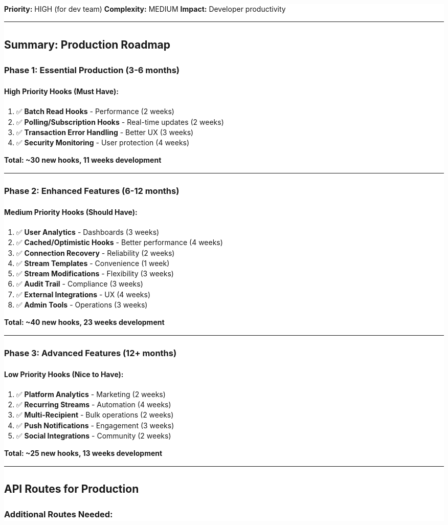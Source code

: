 **Priority:** HIGH (for dev team)
**Complexity:** MEDIUM
**Impact:** Developer productivity

---

## Summary: Production Roadmap

### **Phase 1: Essential Production (3-6 months)**

#### High Priority Hooks (Must Have):
1. ✅ **Batch Read Hooks** - Performance (2 weeks)
2. ✅ **Polling/Subscription Hooks** - Real-time updates (2 weeks)
3. ✅ **Transaction Error Handling** - Better UX (3 weeks)
4. ✅ **Security Monitoring** - User protection (4 weeks)

**Total: ~30 new hooks, 11 weeks development**

---

### **Phase 2: Enhanced Features (6-12 months)**

#### Medium Priority Hooks (Should Have):
1. ✅ **User Analytics** - Dashboards (3 weeks)
2. ✅ **Cached/Optimistic Hooks** - Better performance (4 weeks)
3. ✅ **Connection Recovery** - Reliability (2 weeks)
4. ✅ **Stream Templates** - Convenience (1 week)
5. ✅ **Stream Modifications** - Flexibility (3 weeks)
6. ✅ **Audit Trail** - Compliance (3 weeks)
7. ✅ **External Integrations** - UX (4 weeks)
8. ✅ **Admin Tools** - Operations (3 weeks)

**Total: ~40 new hooks, 23 weeks development**

---

### **Phase 3: Advanced Features (12+ months)**

#### Low Priority Hooks (Nice to Have):
1. ✅ **Platform Analytics** - Marketing (2 weeks)
2. ✅ **Recurring Streams** - Automation (4 weeks)
3. ✅ **Multi-Recipient** - Bulk operations (2 weeks)
4. ✅ **Push Notifications** - Engagement (3 weeks)
5. ✅ **Social Integrations** - Community (2 weeks)

**Total: ~25 new hooks, 13 weeks development**

---

## API Routes for Production

### **Additional Routes Needed:**
